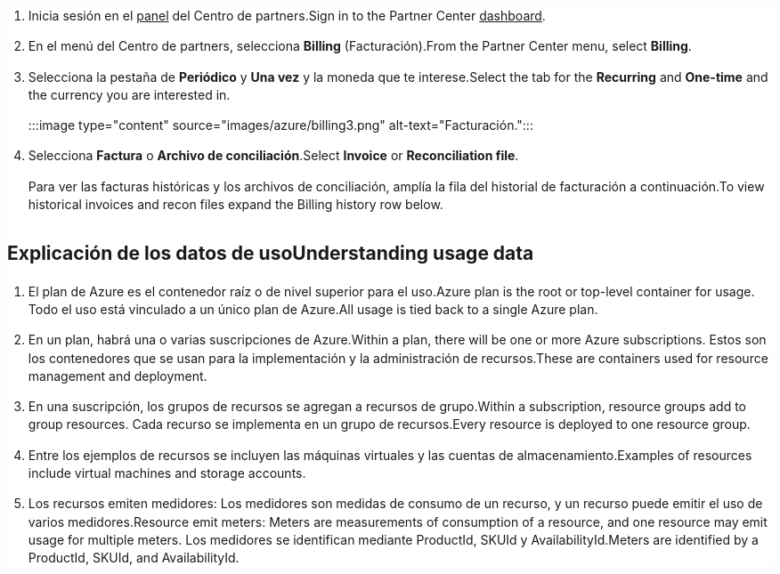1. <span data-ttu-id="82c50-120">Inicia sesión en el [panel](https://partner.microsoft.com/dashboard/) del Centro de partners.</span><span class="sxs-lookup"><span data-stu-id="82c50-120">Sign in to the Partner Center [dashboard](https://partner.microsoft.com/dashboard/).</span></span>

2. <span data-ttu-id="82c50-121">En el menú del Centro de partners, selecciona **Billing** (Facturación).</span><span class="sxs-lookup"><span data-stu-id="82c50-121">From the Partner Center menu, select **Billing**.</span></span>

3. <span data-ttu-id="82c50-122">Selecciona la pestaña de **Periódico** y **Una vez** y la moneda que te interese.</span><span class="sxs-lookup"><span data-stu-id="82c50-122">Select the tab for the **Recurring** and **One-time** and the currency you are interested in.</span></span>

   :::image type="content" source="images/azure/billing3.png" alt-text="Facturación.":::

4. <span data-ttu-id="82c50-124">Selecciona **Factura** o **Archivo de conciliación**.</span><span class="sxs-lookup"><span data-stu-id="82c50-124">Select **Invoice** or **Reconciliation file**.</span></span>  

   <span data-ttu-id="82c50-125">Para ver las facturas históricas y los archivos de conciliación, amplía la fila del historial de facturación a continuación.</span><span class="sxs-lookup"><span data-stu-id="82c50-125">To view historical invoices and recon files expand the Billing history row below.</span></span>

## <a name="understanding-usage-data"></a><span data-ttu-id="82c50-126">Explicación de los datos de uso</span><span class="sxs-lookup"><span data-stu-id="82c50-126">Understanding usage data</span></span> 

1. <span data-ttu-id="82c50-127">El plan de Azure es el contenedor raíz o de nivel superior para el uso.</span><span class="sxs-lookup"><span data-stu-id="82c50-127">Azure plan is the root or top-level container for usage.</span></span> <span data-ttu-id="82c50-128">Todo el uso está vinculado a un único plan de Azure.</span><span class="sxs-lookup"><span data-stu-id="82c50-128">All usage is tied back to a single Azure plan.</span></span>

2. <span data-ttu-id="82c50-129">En un plan, habrá una o varias suscripciones de Azure.</span><span class="sxs-lookup"><span data-stu-id="82c50-129">Within a plan, there will be one or more Azure subscriptions.</span></span> <span data-ttu-id="82c50-130">Estos son los contenedores que se usan para la implementación y la administración de recursos.</span><span class="sxs-lookup"><span data-stu-id="82c50-130">These are containers used for resource management and deployment.</span></span> 

3. <span data-ttu-id="82c50-131">En una suscripción, los grupos de recursos se agregan a recursos de grupo.</span><span class="sxs-lookup"><span data-stu-id="82c50-131">Within a subscription, resource groups add to group resources.</span></span> <span data-ttu-id="82c50-132">Cada recurso se implementa en un grupo de recursos.</span><span class="sxs-lookup"><span data-stu-id="82c50-132">Every resource is deployed to one resource group.</span></span> 

4. <span data-ttu-id="82c50-133">Entre los ejemplos de recursos se incluyen las máquinas virtuales y las cuentas de almacenamiento.</span><span class="sxs-lookup"><span data-stu-id="82c50-133">Examples of resources include virtual machines and storage accounts.</span></span> 

5. <span data-ttu-id="82c50-134">Los recursos emiten medidores: Los medidores son medidas de consumo de un recurso, y un recurso puede emitir el uso de varios medidores.</span><span class="sxs-lookup"><span data-stu-id="82c50-134">Resource emit meters: Meters are measurements of consumption of a resource, and one resource may emit usage for multiple meters.</span></span> <span data-ttu-id="82c50-135">Los medidores se identifican mediante ProductId, SKUId y AvailabilityId.</span><span class="sxs-lookup"><span data-stu-id="82c50-135">Meters are identified by a ProductId, SKUId, and AvailabilityId.</span></span> 
